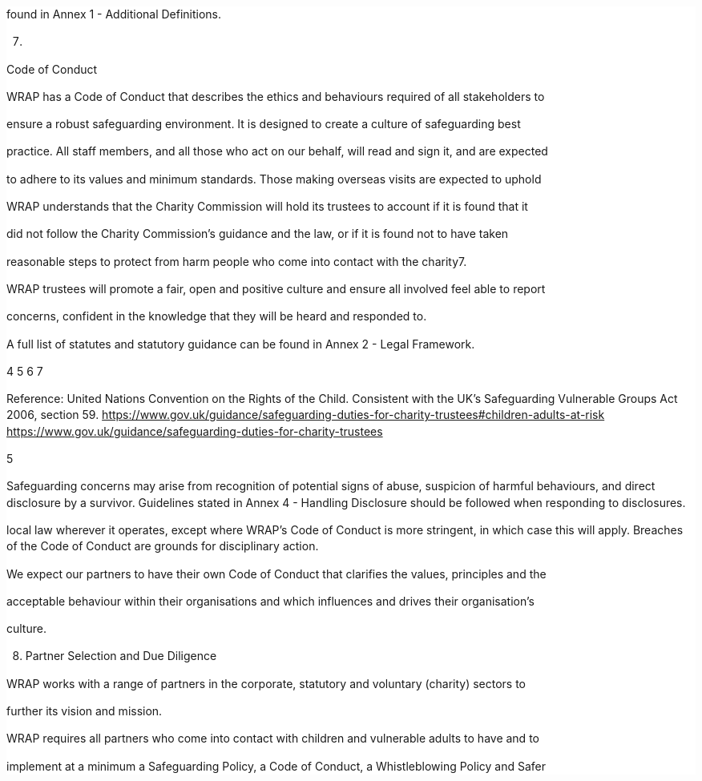 found in Annex 1 - Additional Definitions.

7.

Code of Conduct

WRAP has a Code of Conduct that describes the ethics and behaviours required of all stakeholders to

ensure a robust safeguarding environment. It is designed to create a culture of safeguarding best

practice. All staff members, and all those who act on our behalf, will read and sign it, and are expected

to adhere to its values and minimum standards. Those making overseas visits are expected to uphold

WRAP understands that the Charity Commission will hold its trustees to account if it is found that it

did not follow the Charity Commission’s guidance and the law, or if it is found not to have taken

reasonable steps to protect from harm people who come into contact with the charity7.

WRAP trustees will promote a fair, open and positive culture and ensure all involved feel able to report

concerns, confident in the knowledge that they will be heard and responded to.

A full list of statutes and statutory guidance can be found in Annex 2 - Legal Framework.

4 5 6 7

Reference: United Nations Convention on the Rights of the Child. Consistent with the UK’s Safeguarding Vulnerable Groups Act 2006, section 59. https://www.gov.uk/guidance/safeguarding-duties-for-charity-trustees#children-adults-at-risk https://www.gov.uk/guidance/safeguarding-duties-for-charity-trustees

5

Safeguarding concerns may arise from recognition of potential signs of abuse, suspicion of harmful behaviours, and direct disclosure by a survivor. Guidelines stated in Annex 4 - Handling Disclosure should be followed when responding to disclosures.

local law wherever it operates, except where WRAP’s Code of Conduct is more stringent, in which case this will apply. Breaches of the Code of Conduct are grounds for disciplinary action.

We expect our partners to have their own Code of Conduct that clarifies the values, principles and the

acceptable behaviour within their organisations and which influences and drives their organisation’s

culture.

8. Partner Selection and Due Diligence

WRAP works with a range of partners in the corporate, statutory and voluntary (charity) sectors to

further its vision and mission.

WRAP requires all partners who come into contact with children and vulnerable adults to have and to

implement at a minimum a Safeguarding Policy, a Code of Conduct, a Whistleblowing Policy and Safer
